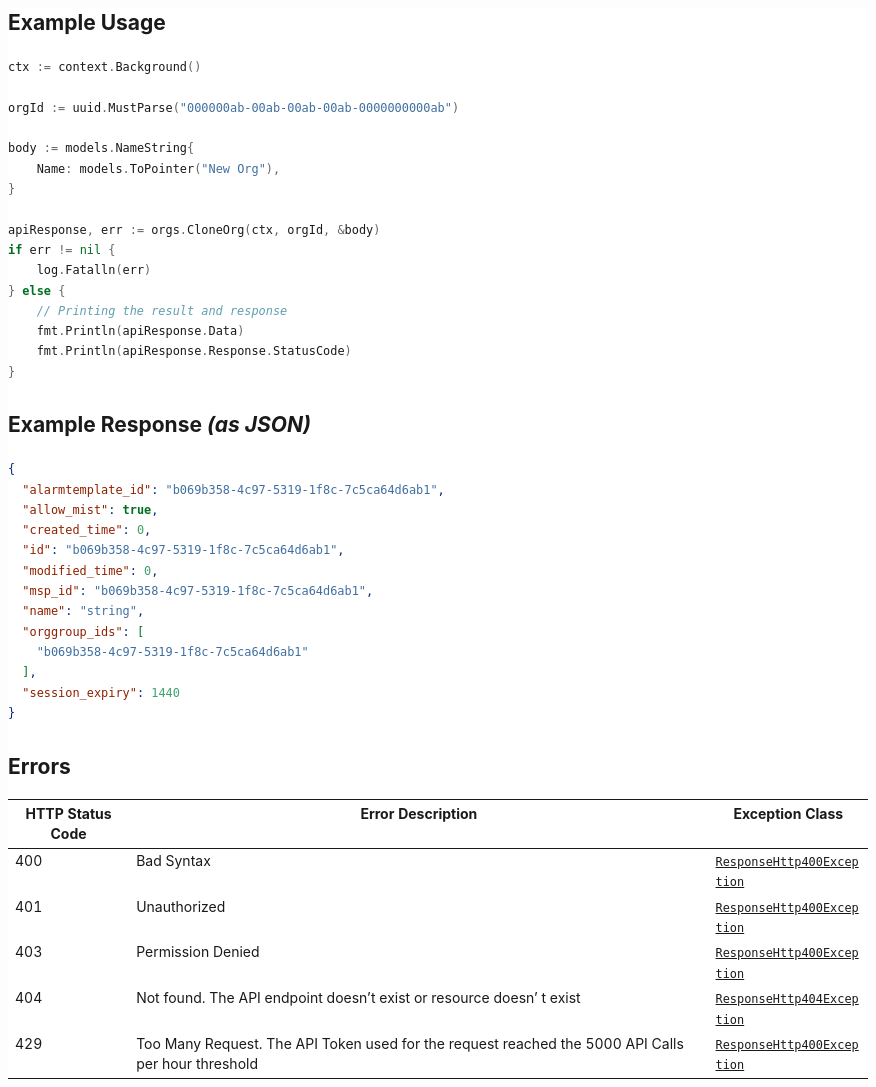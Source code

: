 ## Example Usage

```go
ctx := context.Background()

orgId := uuid.MustParse("000000ab-00ab-00ab-00ab-0000000000ab")

body := models.NameString{
    Name: models.ToPointer("New Org"),
}

apiResponse, err := orgs.CloneOrg(ctx, orgId, &body)
if err != nil {
    log.Fatalln(err)
} else {
    // Printing the result and response
    fmt.Println(apiResponse.Data)
    fmt.Println(apiResponse.Response.StatusCode)
}
```

## Example Response *(as JSON)*

```json
{
  "alarmtemplate_id": "b069b358-4c97-5319-1f8c-7c5ca64d6ab1",
  "allow_mist": true,
  "created_time": 0,
  "id": "b069b358-4c97-5319-1f8c-7c5ca64d6ab1",
  "modified_time": 0,
  "msp_id": "b069b358-4c97-5319-1f8c-7c5ca64d6ab1",
  "name": "string",
  "orggroup_ids": [
    "b069b358-4c97-5319-1f8c-7c5ca64d6ab1"
  ],
  "session_expiry": 1440
}
```

## Errors

| HTTP Status Code | Error Description | Exception Class |
|  --- | --- | --- |
| 400 | Bad Syntax | [`ResponseHttp400Exception`](../../doc/models/response-http-400-exception.md) |
| 401 | Unauthorized | [`ResponseHttp400Exception`](../../doc/models/response-http-400-exception.md) |
| 403 | Permission Denied | [`ResponseHttp400Exception`](../../doc/models/response-http-400-exception.md) |
| 404 | Not found. The API endpoint doesn’t exist or resource doesn’ t exist | [`ResponseHttp404Exception`](../../doc/models/response-http-404-exception.md) |
| 429 | Too Many Request. The API Token used for the request reached the 5000 API Calls per hour threshold | [`ResponseHttp400Exception`](../../doc/models/response-http-400-exception.md) |
